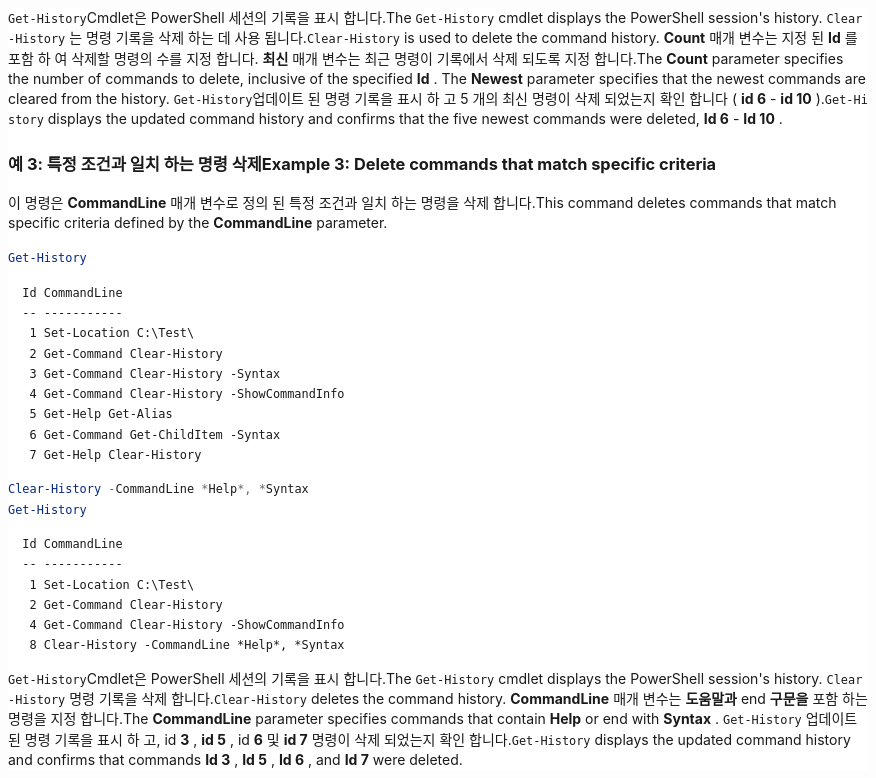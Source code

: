 <span data-ttu-id="d2304-129">`Get-History`Cmdlet은 PowerShell 세션의 기록을 표시 합니다.</span><span class="sxs-lookup"><span data-stu-id="d2304-129">The `Get-History` cmdlet displays the PowerShell session's history.</span></span> <span data-ttu-id="d2304-130">`Clear-History` 는 명령 기록을 삭제 하는 데 사용 됩니다.</span><span class="sxs-lookup"><span data-stu-id="d2304-130">`Clear-History` is used to delete the command history.</span></span> <span data-ttu-id="d2304-131">**Count** 매개 변수는 지정 된 **Id** 를 포함 하 여 삭제할 명령의 수를 지정 합니다. **최신** 매개 변수는 최근 명령이 기록에서 삭제 되도록 지정 합니다.</span><span class="sxs-lookup"><span data-stu-id="d2304-131">The **Count** parameter specifies the number of commands to delete, inclusive of the specified **Id** . The **Newest** parameter specifies that the newest commands are cleared from the history.</span></span> <span data-ttu-id="d2304-132">`Get-History`업데이트 된 명령 기록을 표시 하 고 5 개의 최신 명령이 삭제 되었는지 확인 합니다 ( **id 6**  -  **id 10** ).</span><span class="sxs-lookup"><span data-stu-id="d2304-132">`Get-History` displays the updated command history and confirms that the five newest commands were deleted, **Id 6** - **Id 10** .</span></span>

### <span data-ttu-id="d2304-133">예 3: 특정 조건과 일치 하는 명령 삭제</span><span class="sxs-lookup"><span data-stu-id="d2304-133">Example 3: Delete commands that match specific criteria</span></span>

<span data-ttu-id="d2304-134">이 명령은 **CommandLine** 매개 변수로 정의 된 특정 조건과 일치 하는 명령을 삭제 합니다.</span><span class="sxs-lookup"><span data-stu-id="d2304-134">This command deletes commands that match specific criteria defined by the **CommandLine** parameter.</span></span>

```powershell
Get-History
```

```Output
  Id CommandLine
  -- -----------
   1 Set-Location C:\Test\
   2 Get-Command Clear-History
   3 Get-Command Clear-History -Syntax
   4 Get-Command Clear-History -ShowCommandInfo
   5 Get-Help Get-Alias
   6 Get-Command Get-ChildItem -Syntax
   7 Get-Help Clear-History
```

```powershell
Clear-History -CommandLine *Help*, *Syntax
Get-History
```

```Output
  Id CommandLine
  -- -----------
   1 Set-Location C:\Test\
   2 Get-Command Clear-History
   4 Get-Command Clear-History -ShowCommandInfo
   8 Clear-History -CommandLine *Help*, *Syntax
```

<span data-ttu-id="d2304-135">`Get-History`Cmdlet은 PowerShell 세션의 기록을 표시 합니다.</span><span class="sxs-lookup"><span data-stu-id="d2304-135">The `Get-History` cmdlet displays the PowerShell session's history.</span></span> <span data-ttu-id="d2304-136">`Clear-History` 명령 기록을 삭제 합니다.</span><span class="sxs-lookup"><span data-stu-id="d2304-136">`Clear-History` deletes the command history.</span></span> <span data-ttu-id="d2304-137">**CommandLine** 매개 변수는 **도움말과** end **구문을** 포함 하는 명령을 지정 합니다.</span><span class="sxs-lookup"><span data-stu-id="d2304-137">The **CommandLine** parameter specifies commands that contain **Help** or end with **Syntax** .</span></span> <span data-ttu-id="d2304-138">`Get-History` 업데이트 된 명령 기록을 표시 하 고, id **3** , **id 5** , id **6** 및 **id 7** 명령이 삭제 되었는지 확인 합니다.</span><span class="sxs-lookup"><span data-stu-id="d2304-138">`Get-History` displays the updated command history and confirms that commands **Id 3** , **Id 5** , **Id 6** , and **Id 7** were deleted.</span></span>
